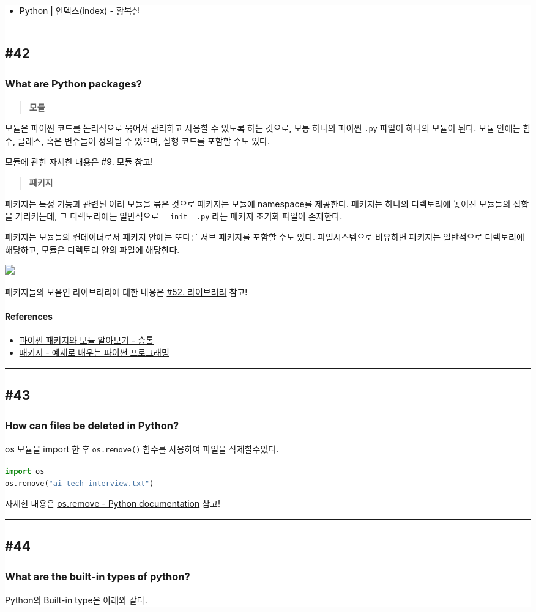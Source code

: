 - [Python | 인덱스(index) - 황복실](https://velog.io/@sz3728/Python-index)

---

## #42

### What are Python packages?

> **모듈**

모듈은 파이썬 코드를 논리적으로 묶어서 관리하고 사용할 수 있도록 하는 것으로, 보통 하나의 파이썬 `.py` 파일이 하나의 모듈이 된다. 모듈 안에는 함수, 클래스, 혹은 변수들이 정의될 수 있으며, 실행 코드를 포함할 수도 있다.

모듈에 관한 자세한 내용은 [#9. 모듈](#9) 참고!

> **패키지**

패키지는 특정 기능과 관련된 여러 모듈을 묶은 것으로 패키지는 모듈에 namespace를 제공한다. 패키지는 하나의 디렉토리에 놓여진 모듈들의 집합을 가리키는데, 그 디렉토리에는 일반적으로 `__init__.py` 라는 패키지 초기화 파일이 존재한다.

패키지는 모듈들의 컨테이너로서 패키지 안에는 또다른 서브 패키지를 포함할 수도 있다. 파일시스템으로 비유하면 패키지는 일반적으로 디렉토리에 해당하고, 모듈은 디렉토리 안의 파일에 해당한다.

![](https://github.com/boost-devs/ai-tech-interview/raw/main/answers/img/4-python/package.png)

패키지들의 모음인 라이브러리에 대한 내용은 [#52. 라이브러리](#52) 참고!

#### References

- [파이썬 패키지와 모듈 알아보기 - 승톨](https://velog.io/@seanlion/pythonmodule)
- [패키지 - 예제로 배우는 파이썬 프로그래밍](http://pythonstudy.xyz/python/article/18-%ED%8C%A8%ED%82%A4%EC%A7%80)

---

## #43

### How can files be deleted in Python?

os 모듈을 import 한 후 `os.remove()` 함수를 사용하여 파일을 삭제할수있다.

```python
import os
os.remove("ai-tech-interview.txt")
```

자세한 내용은 [os.remove - Python documentation](https://docs.python.org/3/library/os.html#os.remove) 참고!

---

## #44

### What are the built-in types of python?

Python의 Built-in type은 아래와 같다.
